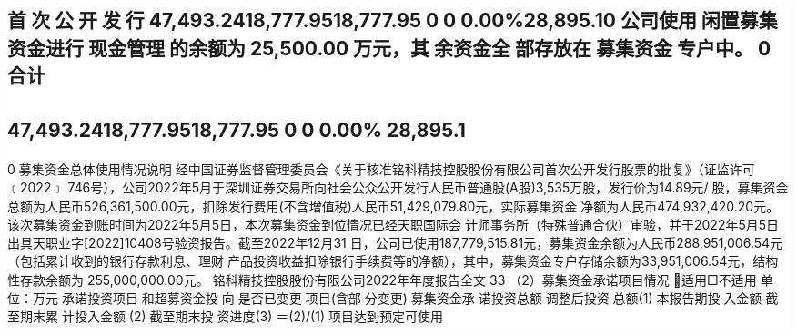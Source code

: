 首
次
公
开
发
行
47,493.2418,777.9518,777.95
0
0
0.00%28,895.10
公司使用
闲置募集
资金进行
现金管理
的余额为
25,500.00
万元，其
余资金全
部存放在
募集资金
专户中。
0
合计
--
47,493.2418,777.9518,777.95
0
0
0.00%
28,895.1
--
0
募集资金总体使用情况说明
经中国证券监督管理委员会《关于核准铭科精技控股股份有限公司首次公开发行股票的批复》（证监许可﹝2022﹞
746号），公司2022年5月于深圳证券交易所向社会公众公开发行人民币普通股(A股)3,535万股，发行价为14.89元/
股，募集资金总额为人民币526,361,500.00元，扣除发行费用(不含增值税)人民币51,429,079.80元，实际募集资金
净额为人民币474,932,420.20元。该次募集资金到账时间为2022年5月5日，本次募集资金到位情况已经天职国际会
计师事务所（特殊普通合伙）审验，并于2022年5月5日出具天职业字[2022]10408号验资报告。截至2022年12月31
日，公司已使用187,779,515.81元，募集资金余额为人民币288,951,006.54元（包括累计收到的银行存款利息、理财
产品投资收益扣除银行手续费等的净额），其中，募集资金专户存储余额为33,951,006.54元，结构性存款余额为
255,000,000.00元。
铭科精技控股股份有限公司2022年年度报告全文
33
（2）募集资金承诺项目情况
适用□不适用
单位：万元
承诺投资项目
和超募资金投
向
是否已变更
项目(含部
分变更)
募集资金承
诺投资总额
调整后投资
总额(1)
本报告期投
入金额
截至期末累
计投入金额
(2)
截至期末投
资进度(3)
＝(2)/(1)
项目达到预定可使用